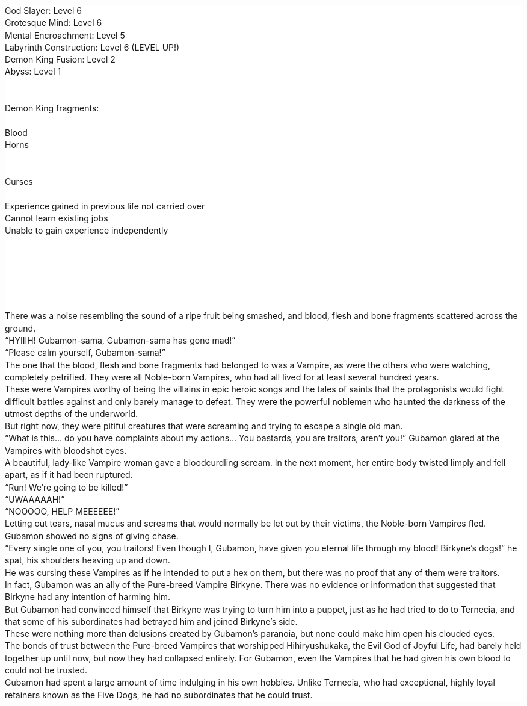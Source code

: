 God Slayer: Level 6<br/>
Grotesque Mind: Level 6<br/>
Mental Encroachment: Level 5<br/>
Labyrinth Construction: Level 6 (LEVEL UP!)<br/>
Demon King Fusion: Level 2<br/>
Abyss: Level 1<br/>
<br/>
<br/>
Demon King fragments:<br/>
<br/>
Blood<br/>
Horns<br/>
<br/>
<br/>
Curses<br/>
<br/>
Experience gained in previous life not carried over<br/>
Cannot learn existing jobs<br/>
Unable to gain experience independently<br/>
<br/>
<br/>
<br/>
<br/>
<br/>
<br/>
There was a noise resembling the sound of a ripe fruit being smashed, and blood, flesh and bone fragments scattered across the ground.<br/>
“HYIIIH! Gubamon-sama, Gubamon-sama has gone mad!”<br/>
“Please calm yourself, Gubamon-sama!”<br/>
The one that the blood, flesh and bone fragments had belonged to was a Vampire, as were the others who were watching, completely petrified. They were all Noble-born Vampires, who had all lived for at least several hundred years.<br/>
These were Vampires worthy of being the villains in epic heroic songs and the tales of saints that the protagonists would fight difficult battles against and only barely manage to defeat. They were the powerful noblemen who haunted the darkness of the utmost depths of the underworld.<br/>
But right now, they were pitiful creatures that were screaming and trying to escape a single old man.<br/>
“What is this… do you have complaints about my actions… You bastards, you are traitors, aren’t you!” Gubamon glared at the Vampires with bloodshot eyes.<br/>
A beautiful, lady-like Vampire woman gave a bloodcurdling scream. In the next moment, her entire body twisted limply and fell apart, as if it had been ruptured.<br/>
“Run! We’re going to be killed!”<br/>
“UWAAAAAH!”<br/>
“NOOOOO, HELP MEEEEEE!”<br/>
Letting out tears, nasal mucus and screams that would normally be let out by their victims, the Noble-born Vampires fled.<br/>
Gubamon showed no signs of giving chase.<br/>
“Every single one of you, you traitors! Even though I, Gubamon, have given you eternal life through my blood! Birkyne’s dogs!” he spat, his shoulders heaving up and down.<br/>
He was cursing these Vampires as if he intended to put a hex on them, but there was no proof that any of them were traitors.<br/>
In fact, Gubamon was an ally of the Pure-breed Vampire Birkyne. There was no evidence or information that suggested that Birkyne had any intention of harming him.<br/>
But Gubamon had convinced himself that Birkyne was trying to turn him into a puppet, just as he had tried to do to Ternecia, and that some of his subordinates had betrayed him and joined Birkyne’s side.<br/>
These were nothing more than delusions created by Gubamon’s paranoia, but none could make him open his clouded eyes.<br/>
The bonds of trust between the Pure-breed Vampires that worshipped Hihiryushukaka, the Evil God of Joyful Life, had barely held together up until now, but now they had collapsed entirely. For Gubamon, even the Vampires that he had given his own blood to could not be trusted.<br/>
Gubamon had spent a large amount of time indulging in his own hobbies. Unlike Ternecia, who had exceptional, highly loyal retainers known as the Five Dogs, he had no subordinates that he could trust.<br/>